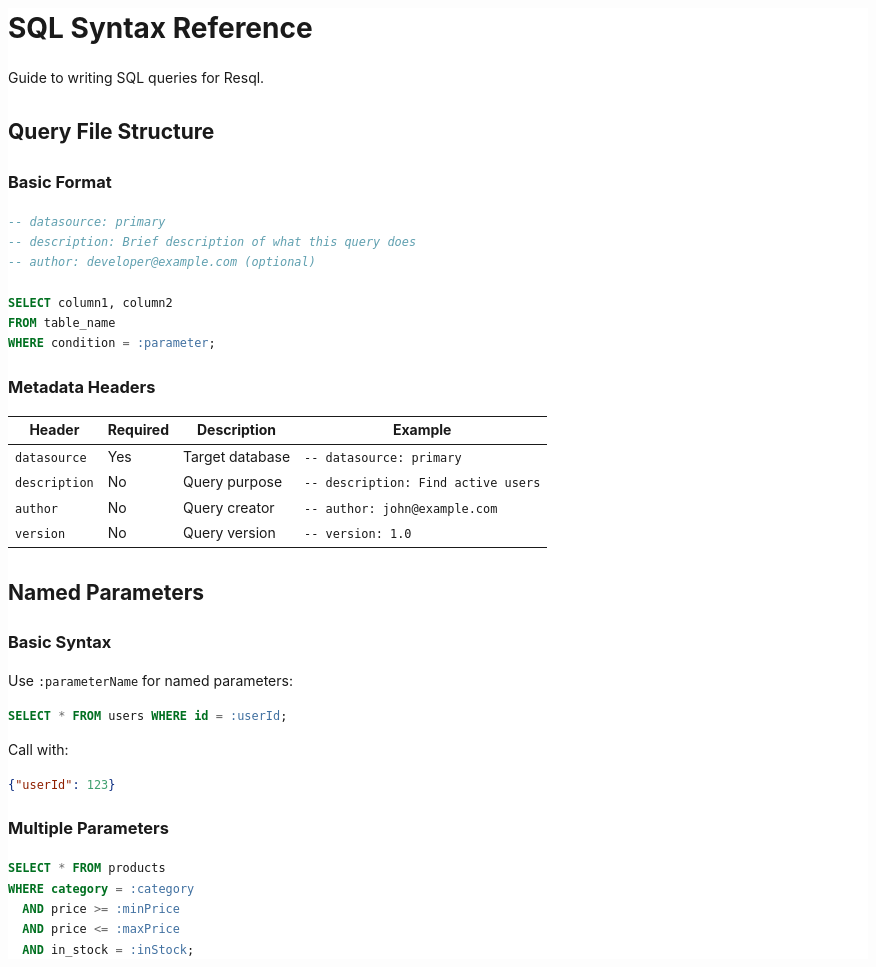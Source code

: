 # SQL Syntax Reference

Guide to writing SQL queries for Resql.

## Query File Structure

### Basic Format

```sql
-- datasource: primary
-- description: Brief description of what this query does
-- author: developer@example.com (optional)

SELECT column1, column2
FROM table_name
WHERE condition = :parameter;
```

### Metadata Headers

| Header | Required | Description | Example |
|--------|----------|-------------|---------|
| `datasource` | Yes | Target database | `-- datasource: primary` |
| `description` | No | Query purpose | `-- description: Find active users` |
| `author` | No | Query creator | `-- author: john@example.com` |
| `version` | No | Query version | `-- version: 1.0` |

## Named Parameters

### Basic Syntax

Use `:parameterName` for named parameters:

```sql
SELECT * FROM users WHERE id = :userId;
```

Call with:
```json
{"userId": 123}
```

### Multiple Parameters

```sql
SELECT * FROM products
WHERE category = :category
  AND price >= :minPrice
  AND price <= :maxPrice
  AND in_stock = :inStock;
```
